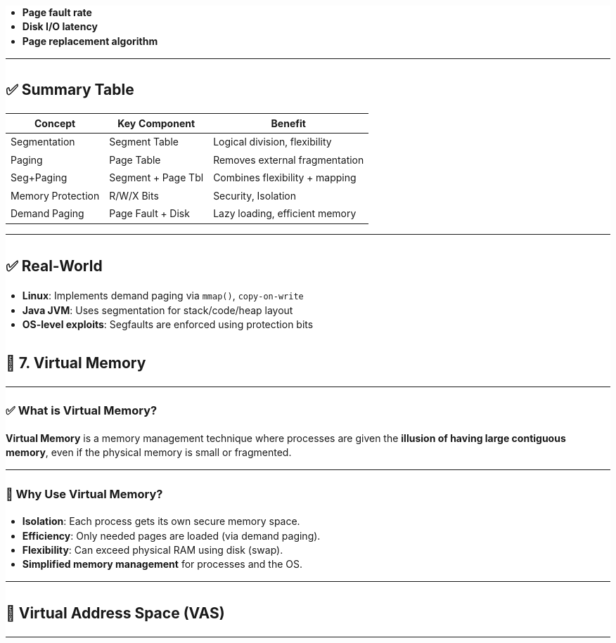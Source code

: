 - **Page fault rate**
- **Disk I/O latency**
- **Page replacement algorithm**

---

## ✅ Summary Table

| Concept           | Key Component      | Benefit                        |
| ----------------- | ------------------ | ------------------------------ |
| Segmentation      | Segment Table      | Logical division, flexibility  |
| Paging            | Page Table         | Removes external fragmentation |
| Seg+Paging        | Segment + Page Tbl | Combines flexibility + mapping |
| Memory Protection | R/W/X Bits         | Security, Isolation            |
| Demand Paging     | Page Fault + Disk  | Lazy loading, efficient memory |

---

## ✅ Real-World

- **Linux**: Implements demand paging via `mmap()`, `copy-on-write`
- **Java JVM**: Uses segmentation for stack/code/heap layout
- **OS-level exploits**: Segfaults are enforced using protection bits

## 🧠 7. **Virtual Memory**

---

### ✅ What is Virtual Memory?

**Virtual Memory** is a memory management technique where processes are given the **illusion of having large contiguous memory**, even if the physical memory is small or fragmented.

---

### 🔹 Why Use Virtual Memory?

- **Isolation**: Each process gets its own secure memory space.
- **Efficiency**: Only needed pages are loaded (via demand paging).
- **Flexibility**: Can exceed physical RAM using disk (swap).
- **Simplified memory management** for processes and the OS.

---

## 🔸 Virtual Address Space (VAS)

---
